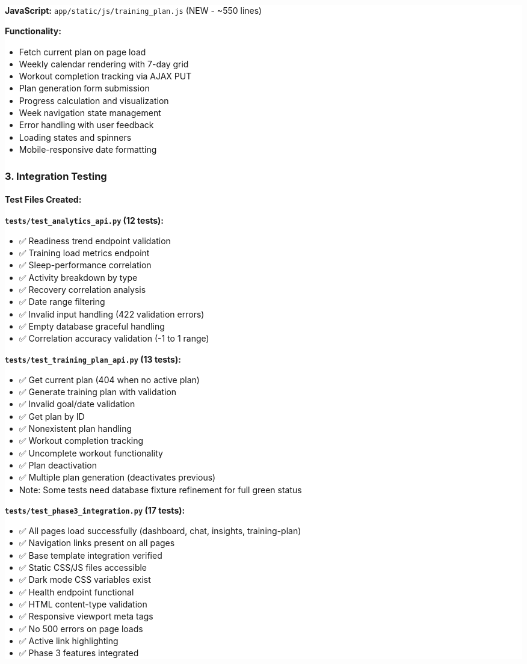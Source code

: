 **JavaScript:** `app/static/js/training_plan.js` (NEW - ~550 lines)

**Functionality:**
- Fetch current plan on page load
- Weekly calendar rendering with 7-day grid
- Workout completion tracking via AJAX PUT
- Plan generation form submission
- Progress calculation and visualization
- Week navigation state management
- Error handling with user feedback
- Loading states and spinners
- Mobile-responsive date formatting

### 3. Integration Testing

**Test Files Created:**

**`tests/test_analytics_api.py` (12 tests):**
- ✅ Readiness trend endpoint validation
- ✅ Training load metrics endpoint
- ✅ Sleep-performance correlation
- ✅ Activity breakdown by type
- ✅ Recovery correlation analysis
- ✅ Date range filtering
- ✅ Invalid input handling (422 validation errors)
- ✅ Empty database graceful handling
- ✅ Correlation accuracy validation (-1 to 1 range)

**`tests/test_training_plan_api.py` (13 tests):**
- ✅ Get current plan (404 when no active plan)
- ✅ Generate training plan with validation
- ✅ Invalid goal/date validation
- ✅ Get plan by ID
- ✅ Nonexistent plan handling
- ✅ Workout completion tracking
- ✅ Uncomplete workout functionality
- ✅ Plan deactivation
- ✅ Multiple plan generation (deactivates previous)
- Note: Some tests need database fixture refinement for full green status

**`tests/test_phase3_integration.py` (17 tests):**
- ✅ All pages load successfully (dashboard, chat, insights, training-plan)
- ✅ Navigation links present on all pages
- ✅ Base template integration verified
- ✅ Static CSS/JS files accessible
- ✅ Dark mode CSS variables exist
- ✅ Health endpoint functional
- ✅ HTML content-type validation
- ✅ Responsive viewport meta tags
- ✅ No 500 errors on page loads
- ✅ Active link highlighting
- ✅ Phase 3 features integrated
